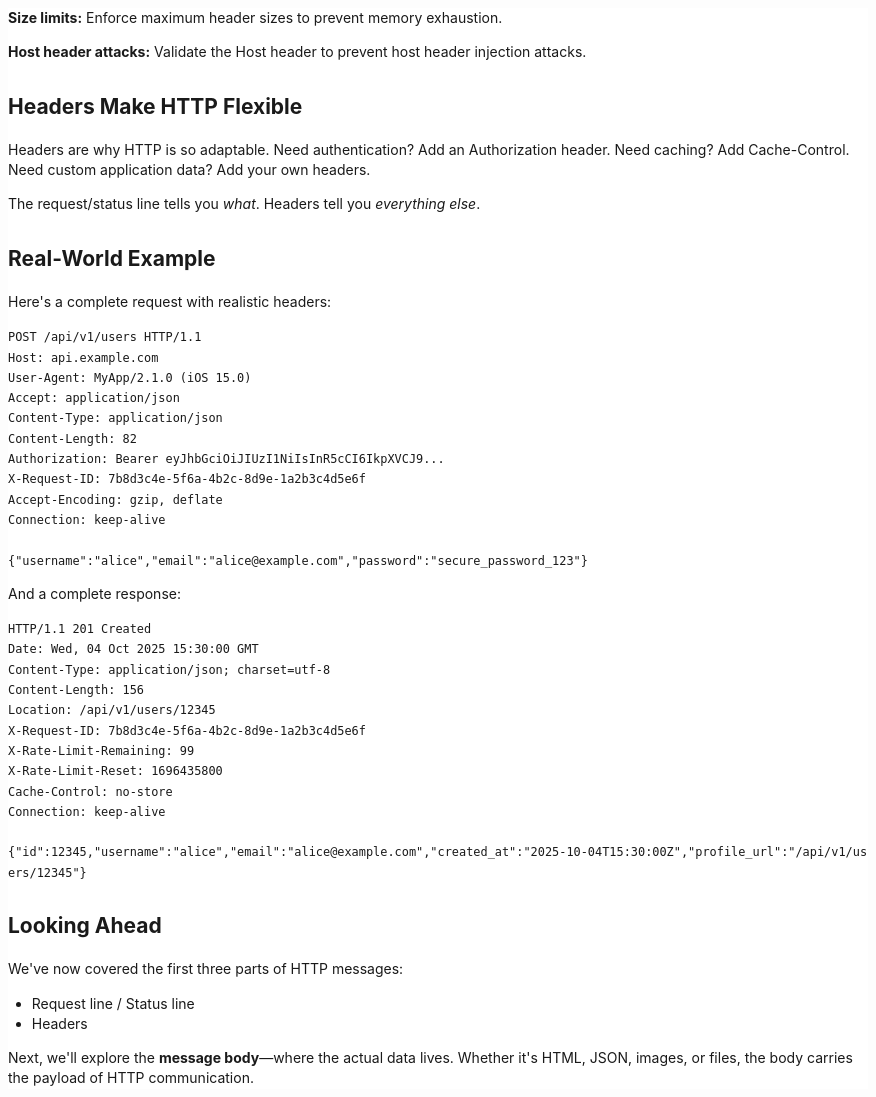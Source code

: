 **Size limits:**
Enforce maximum header sizes to prevent memory exhaustion.

**Host header attacks:**
Validate the Host header to prevent host header injection attacks.

## Headers Make HTTP Flexible

Headers are why HTTP is so adaptable. Need authentication? Add an Authorization header. Need caching? Add Cache-Control. Need custom application data? Add your own headers.

The request/status line tells you *what*. Headers tell you *everything else*.

## Real-World Example

Here's a complete request with realistic headers:

```
POST /api/v1/users HTTP/1.1
Host: api.example.com
User-Agent: MyApp/2.1.0 (iOS 15.0)
Accept: application/json
Content-Type: application/json
Content-Length: 82
Authorization: Bearer eyJhbGciOiJIUzI1NiIsInR5cCI6IkpXVCJ9...
X-Request-ID: 7b8d3c4e-5f6a-4b2c-8d9e-1a2b3c4d5e6f
Accept-Encoding: gzip, deflate
Connection: keep-alive

{"username":"alice","email":"alice@example.com","password":"secure_password_123"}
```

And a complete response:

```
HTTP/1.1 201 Created
Date: Wed, 04 Oct 2025 15:30:00 GMT
Content-Type: application/json; charset=utf-8
Content-Length: 156
Location: /api/v1/users/12345
X-Request-ID: 7b8d3c4e-5f6a-4b2c-8d9e-1a2b3c4d5e6f
X-Rate-Limit-Remaining: 99
X-Rate-Limit-Reset: 1696435800
Cache-Control: no-store
Connection: keep-alive

{"id":12345,"username":"alice","email":"alice@example.com","created_at":"2025-10-04T15:30:00Z","profile_url":"/api/v1/users/12345"}
```

## Looking Ahead

We've now covered the first three parts of HTTP messages:
- Request line / Status line
- Headers

Next, we'll explore the **message body**—where the actual data lives. Whether it's HTML, JSON, images, or files, the body carries the payload of HTTP communication.

